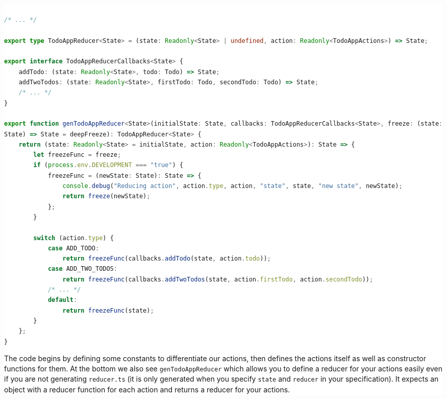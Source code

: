 ```ts

/* ... */

export type TodoAppReducer<State> = (state: Readonly<State> | undefined, action: Readonly<TodoAppActions>) => State;

export interface TodoAppReducerCallbacks<State> {
    addTodo: (state: Readonly<State>, todo: Todo) => State;
    addTwoTodos: (state: Readonly<State>, firstTodo: Todo, secondTodo: Todo) => State;
    /* ... */
}

export function genTodoAppReducer<State>(initialState: State, callbacks: TodoAppReducerCallbacks<State>, freeze: (state: State) => State = deepFreeze): TodoAppReducer<State> {
    return (state: Readonly<State> = initialState, action: Readonly<TodoAppActions>): State => {
        let freezeFunc = freeze;
        if (process.env.DEVELOPMENT === "true") {
            freezeFunc = (newState: State): State => {
                console.debug("Reducing action", action.type, action, "state", state, "new state", newState);
                return freeze(newState);
            };
        }

        switch (action.type) {
            case ADD_TODO:
                return freezeFunc(callbacks.addTodo(state, action.todo));
            case ADD_TWO_TODOS:
                return freezeFunc(callbacks.addTwoTodos(state, action.firstTodo, action.secondTodo));
            /* ... */
            default:
                return freezeFunc(state);
        }
    };
}
```

The code begins by defining some constants to differentiate our actions, then defines
the actions itself as well as constructor functions for them. At the bottom we also
see `genTodoAppReducer` which allows you to define a reducer for your actions easily
even if you are not generating `reducer.ts` (it is only generated when you specify
`state` and `reducer` in your specification). It expects an object with a reducer function
for each action and returns a reducer for your actions.
